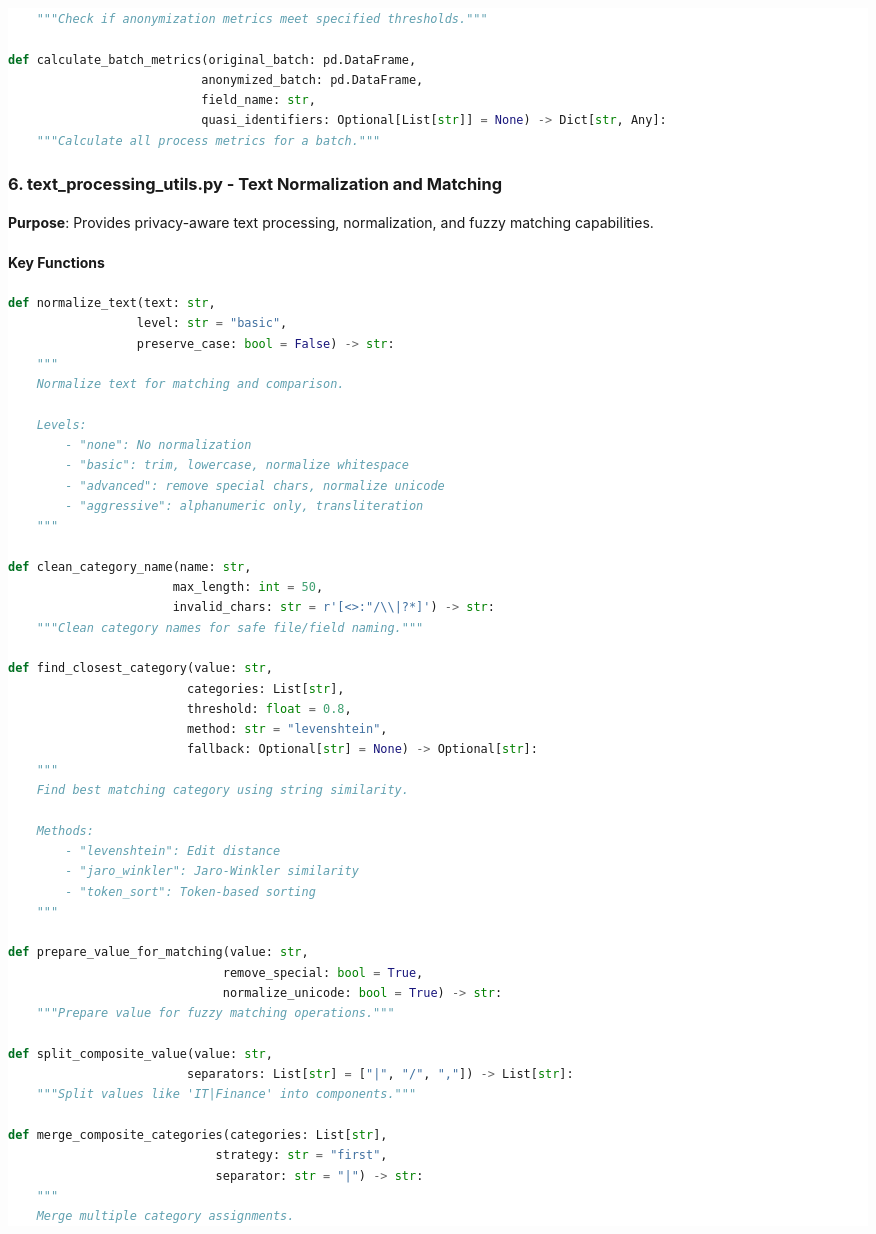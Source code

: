 ```python
    """Check if anonymization metrics meet specified thresholds."""

def calculate_batch_metrics(original_batch: pd.DataFrame,
                           anonymized_batch: pd.DataFrame,
                           field_name: str,
                           quasi_identifiers: Optional[List[str]] = None) -> Dict[str, Any]:
    """Calculate all process metrics for a batch."""
```

### 6. text_processing_utils.py - Text Normalization and Matching

**Purpose**: Provides privacy-aware text processing, normalization, and fuzzy matching capabilities.

#### Key Functions

```python
def normalize_text(text: str, 
                  level: str = "basic",
                  preserve_case: bool = False) -> str:
    """
    Normalize text for matching and comparison.
    
    Levels:
        - "none": No normalization
        - "basic": trim, lowercase, normalize whitespace
        - "advanced": remove special chars, normalize unicode
        - "aggressive": alphanumeric only, transliteration
    """

def clean_category_name(name: str,
                       max_length: int = 50,
                       invalid_chars: str = r'[<>:"/\\|?*]') -> str:
    """Clean category names for safe file/field naming."""

def find_closest_category(value: str,
                         categories: List[str],
                         threshold: float = 0.8,
                         method: str = "levenshtein",
                         fallback: Optional[str] = None) -> Optional[str]:
    """
    Find best matching category using string similarity.
    
    Methods:
        - "levenshtein": Edit distance
        - "jaro_winkler": Jaro-Winkler similarity
        - "token_sort": Token-based sorting
    """

def prepare_value_for_matching(value: str,
                              remove_special: bool = True,
                              normalize_unicode: bool = True) -> str:
    """Prepare value for fuzzy matching operations."""

def split_composite_value(value: str,
                         separators: List[str] = ["|", "/", ","]) -> List[str]:
    """Split values like 'IT|Finance' into components."""

def merge_composite_categories(categories: List[str],
                             strategy: str = "first",
                             separator: str = "|") -> str:
    """
    Merge multiple category assignments.
```